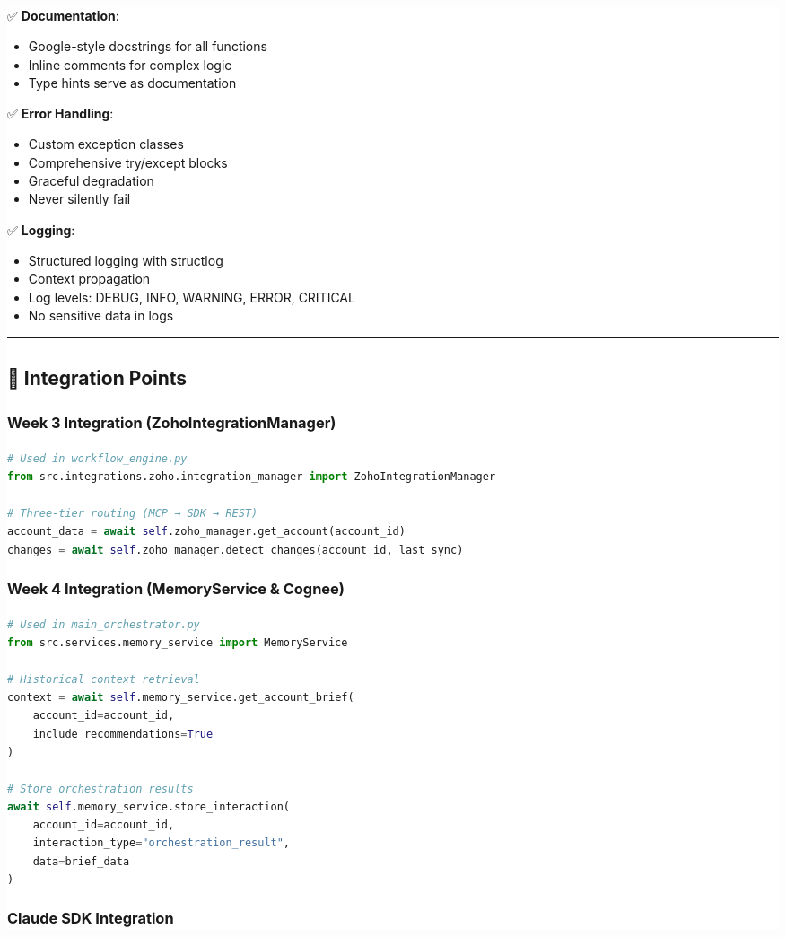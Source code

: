 ✅ **Documentation**:
- Google-style docstrings for all functions
- Inline comments for complex logic
- Type hints serve as documentation

✅ **Error Handling**:
- Custom exception classes
- Comprehensive try/except blocks
- Graceful degradation
- Never silently fail

✅ **Logging**:
- Structured logging with structlog
- Context propagation
- Log levels: DEBUG, INFO, WARNING, ERROR, CRITICAL
- No sensitive data in logs

---

## 🎯 Integration Points

### Week 3 Integration (ZohoIntegrationManager)

```python
# Used in workflow_engine.py
from src.integrations.zoho.integration_manager import ZohoIntegrationManager

# Three-tier routing (MCP → SDK → REST)
account_data = await self.zoho_manager.get_account(account_id)
changes = await self.zoho_manager.detect_changes(account_id, last_sync)
```

### Week 4 Integration (MemoryService & Cognee)

```python
# Used in main_orchestrator.py
from src.services.memory_service import MemoryService

# Historical context retrieval
context = await self.memory_service.get_account_brief(
    account_id=account_id,
    include_recommendations=True
)

# Store orchestration results
await self.memory_service.store_interaction(
    account_id=account_id,
    interaction_type="orchestration_result",
    data=brief_data
)
```

### Claude SDK Integration
